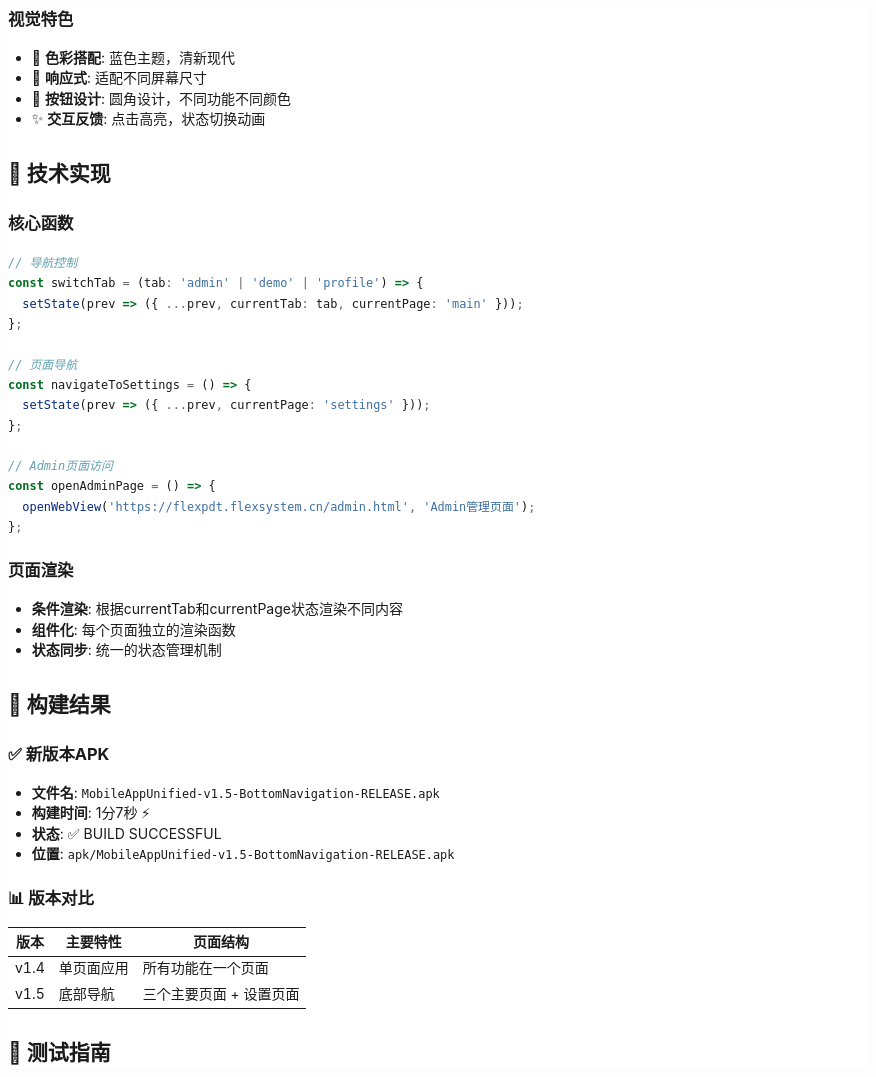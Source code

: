 ### **视觉特色**
- 🎨 **色彩搭配**: 蓝色主题，清新现代
- 📱 **响应式**: 适配不同屏幕尺寸
- 🔘 **按钮设计**: 圆角设计，不同功能不同颜色
- ✨ **交互反馈**: 点击高亮，状态切换动画

## 🔧 **技术实现**

### **核心函数**
```typescript
// 导航控制
const switchTab = (tab: 'admin' | 'demo' | 'profile') => {
  setState(prev => ({ ...prev, currentTab: tab, currentPage: 'main' }));
};

// 页面导航
const navigateToSettings = () => {
  setState(prev => ({ ...prev, currentPage: 'settings' }));
};

// Admin页面访问
const openAdminPage = () => {
  openWebView('https://flexpdt.flexsystem.cn/admin.html', 'Admin管理页面');
};
```

### **页面渲染**
- **条件渲染**: 根据currentTab和currentPage状态渲染不同内容
- **组件化**: 每个页面独立的渲染函数
- **状态同步**: 统一的状态管理机制

## 🚀 **构建结果**

### ✅ **新版本APK**
- **文件名**: `MobileAppUnified-v1.5-BottomNavigation-RELEASE.apk`
- **构建时间**: 1分7秒 ⚡
- **状态**: ✅ BUILD SUCCESSFUL
- **位置**: `apk/MobileAppUnified-v1.5-BottomNavigation-RELEASE.apk`

### 📊 **版本对比**
| 版本 | 主要特性 | 页面结构 |
|------|----------|----------|
| v1.4 | 单页面应用 | 所有功能在一个页面 |
| v1.5 | 底部导航 | 三个主要页面 + 设置页面 |

## 🧪 **测试指南**
